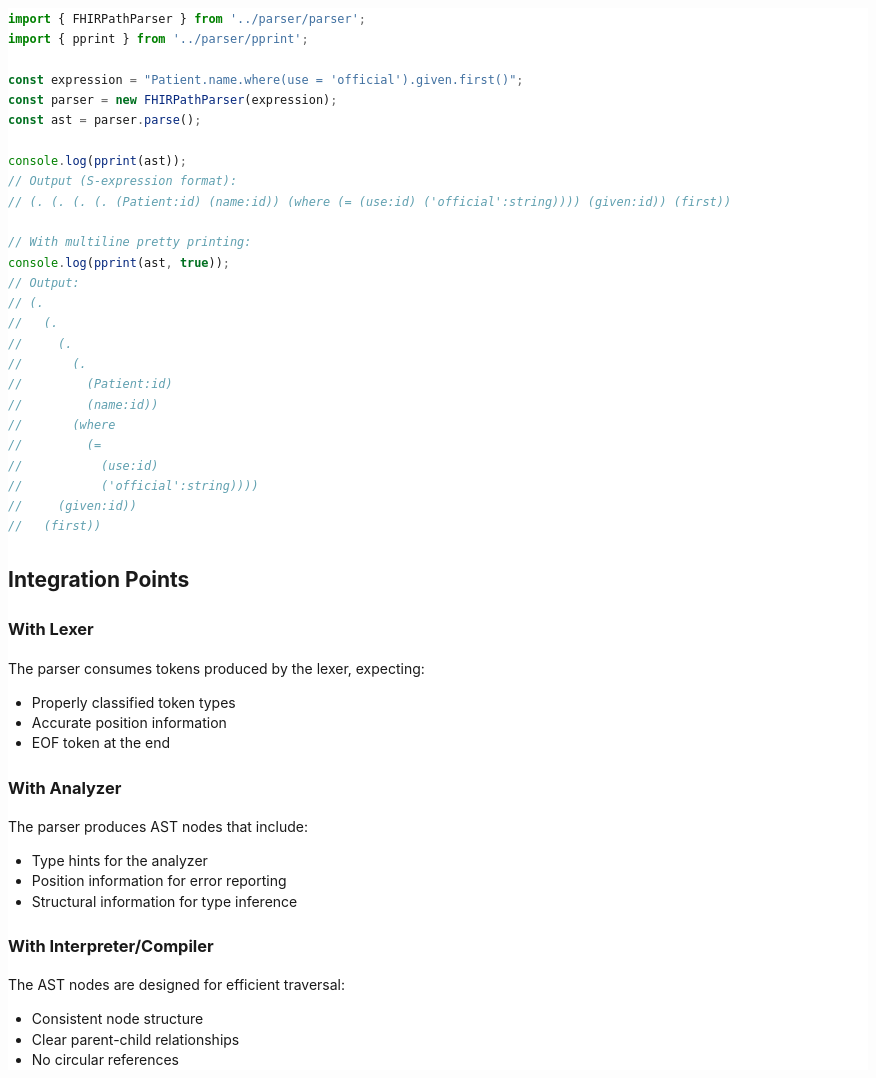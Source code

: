 ```typescript
import { FHIRPathParser } from '../parser/parser';
import { pprint } from '../parser/pprint';

const expression = "Patient.name.where(use = 'official').given.first()";
const parser = new FHIRPathParser(expression);
const ast = parser.parse();

console.log(pprint(ast));
// Output (S-expression format):
// (. (. (. (. (Patient:id) (name:id)) (where (= (use:id) ('official':string)))) (given:id)) (first))

// With multiline pretty printing:
console.log(pprint(ast, true));
// Output:
// (.
//   (.
//     (.
//       (.
//         (Patient:id)
//         (name:id))
//       (where
//         (=
//           (use:id)
//           ('official':string))))
//     (given:id))
//   (first))
```

## Integration Points

### With Lexer
The parser consumes tokens produced by the lexer, expecting:
- Properly classified token types
- Accurate position information
- EOF token at the end

### With Analyzer
The parser produces AST nodes that include:
- Type hints for the analyzer
- Position information for error reporting
- Structural information for type inference

### With Interpreter/Compiler
The AST nodes are designed for efficient traversal:
- Consistent node structure
- Clear parent-child relationships
- No circular references
